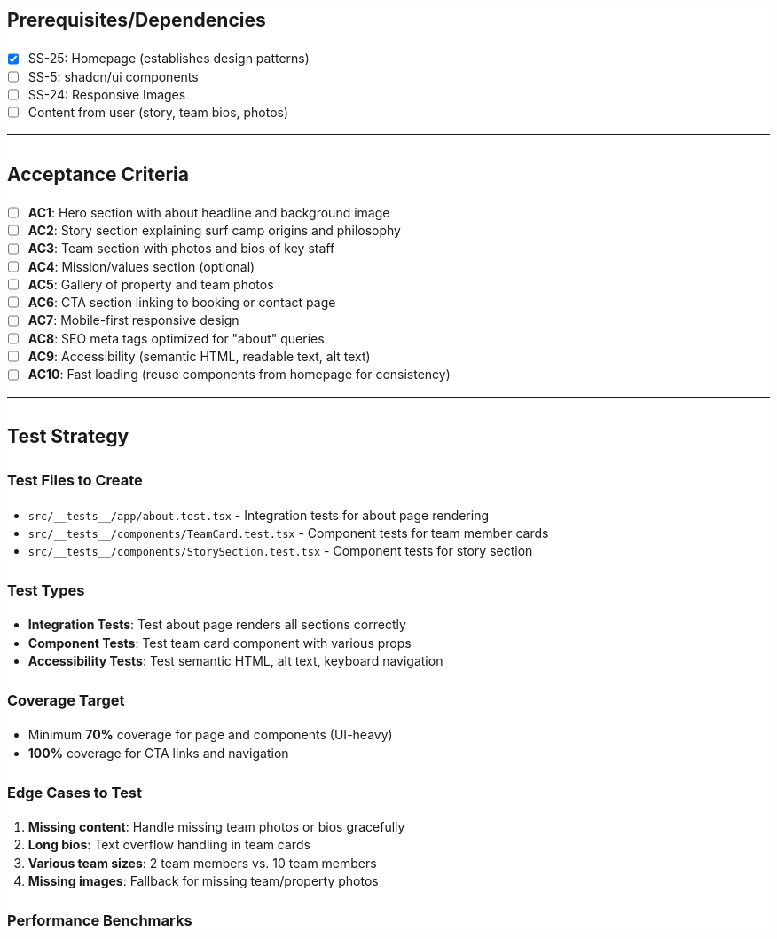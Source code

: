 ## Prerequisites/Dependencies

- [x] SS-25: Homepage (establishes design patterns)
- [ ] SS-5: shadcn/ui components
- [ ] SS-24: Responsive Images
- [ ] Content from user (story, team bios, photos)

---

## Acceptance Criteria

- [ ] **AC1**: Hero section with about headline and background image
- [ ] **AC2**: Story section explaining surf camp origins and philosophy
- [ ] **AC3**: Team section with photos and bios of key staff
- [ ] **AC4**: Mission/values section (optional)
- [ ] **AC5**: Gallery of property and team photos
- [ ] **AC6**: CTA section linking to booking or contact page
- [ ] **AC7**: Mobile-first responsive design
- [ ] **AC8**: SEO meta tags optimized for "about" queries
- [ ] **AC9**: Accessibility (semantic HTML, readable text, alt text)
- [ ] **AC10**: Fast loading (reuse components from homepage for consistency)

---

## Test Strategy

### Test Files to Create

- `src/__tests__/app/about.test.tsx` - Integration tests for about page rendering
- `src/__tests__/components/TeamCard.test.tsx` - Component tests for team member cards
- `src/__tests__/components/StorySection.test.tsx` - Component tests for story section

### Test Types

- **Integration Tests**: Test about page renders all sections correctly
- **Component Tests**: Test team card component with various props
- **Accessibility Tests**: Test semantic HTML, alt text, keyboard navigation

### Coverage Target

- Minimum **70%** coverage for page and components (UI-heavy)
- **100%** coverage for CTA links and navigation

### Edge Cases to Test

1. **Missing content**: Handle missing team photos or bios gracefully
2. **Long bios**: Text overflow handling in team cards
3. **Various team sizes**: 2 team members vs. 10 team members
4. **Missing images**: Fallback for missing team/property photos

### Performance Benchmarks
